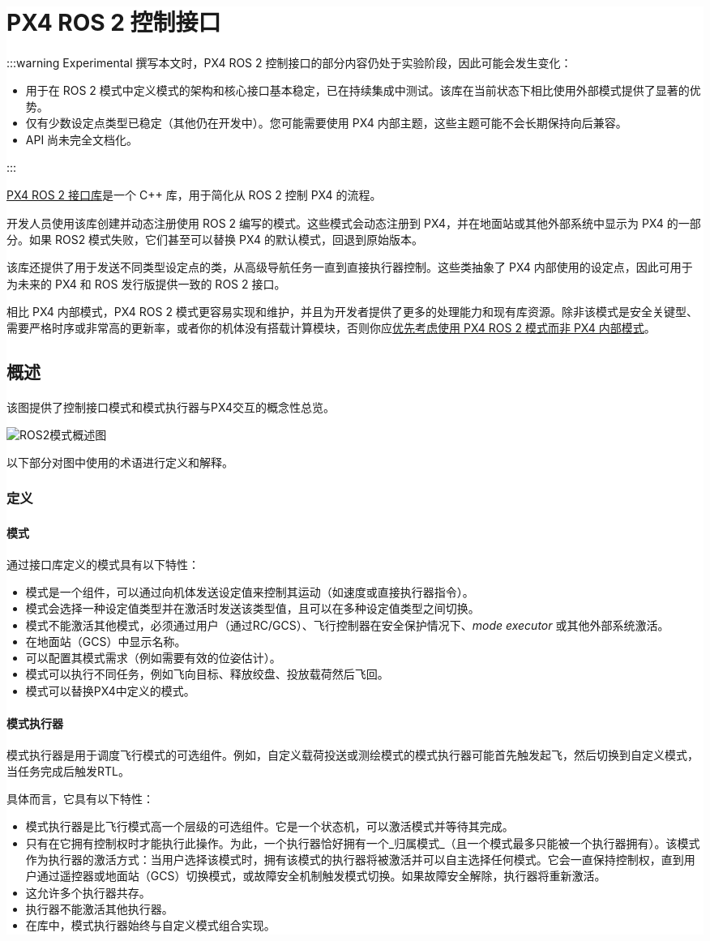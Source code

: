

# PX4 ROS 2 控制接口

<Badge type="tip" text="PX4 v1.15" /> <Badge type="warning" text="Experimental" />

:::warning Experimental
撰写本文时，PX4 ROS 2 控制接口的部分内容仍处于实验阶段，因此可能会发生变化：

- 用于在 ROS 2 模式中定义模式的架构和核心接口基本稳定，已在持续集成中测试。该库在当前状态下相比使用外部模式提供了显著的优势。
- 仅有少数设定点类型已稳定（其他仍在开发中）。您可能需要使用 PX4 内部主题，这些主题可能不会长期保持向后兼容。
- API 尚未完全文档化。

:::

[PX4 ROS 2 接口库](../ros2/px4_ros2_interface_lib.md)是一个 C++ 库，用于简化从 ROS 2 控制 PX4 的流程。

开发人员使用该库创建并动态注册使用 ROS 2 编写的模式。这些模式会动态注册到 PX4，并在地面站或其他外部系统中显示为 PX4 的一部分。如果 ROS2 模式失败，它们甚至可以替换 PX4 的默认模式，回退到原始版本。

该库还提供了用于发送不同类型设定点的类，从高级导航任务一直到直接执行器控制。这些类抽象了 PX4 内部使用的设定点，因此可用于为未来的 PX4 和 ROS 发行版提供一致的 ROS 2 接口。

相比 PX4 内部模式，PX4 ROS 2 模式更容易实现和维护，并且为开发者提供了更多的处理能力和现有库资源。除非该模式是安全关键型、需要严格时序或非常高的更新率，或者你的机体没有搭载计算模块，否则你应[优先考虑使用 PX4 ROS 2 模式而非 PX4 内部模式](../concept/flight_modes.md#internal-vs-external-modes)。

## 概述

该图提供了控制接口模式和模式执行器与PX4交互的概念性总览。

![ROS2模式概述图](../../assets/middleware/ros2/px4_ros2_interface_lib/ros2_modes_overview.svg)



以下部分对图中使用的术语进行定义和解释。

### 定义

#### 模式

通过接口库定义的模式具有以下特性：

- 模式是一个组件，可以通过向机体发送设定值来控制其运动（如速度或直接执行器指令）。
- 模式会选择一种设定值类型并在激活时发送该类型值，且可以在多种设定值类型之间切换。
- 模式不能激活其他模式，必须通过用户（通过RC/GCS）、飞行控制器在安全保护情况下、_mode executor_ 或其他外部系统激活。
- 在地面站（GCS）中显示名称。
- 可以配置其模式需求（例如需要有效的位姿估计）。
- 模式可以执行不同任务，例如飞向目标、释放绞盘、投放载荷然后飞回。
- 模式可以替换PX4中定义的模式。

#### 模式执行器

模式执行器是用于调度飞行模式的可选组件。例如，自定义载荷投送或测绘模式的模式执行器可能首先触发起飞，然后切换到自定义模式，当任务完成后触发RTL。

具体而言，它具有以下特性：

- 模式执行器是比飞行模式高一个层级的可选组件。它是一个状态机，可以激活模式并等待其完成。
- 只有在它拥有控制权时才能执行此操作。为此，一个执行器恰好拥有一个_归属模式_（且一个模式最多只能被一个执行器拥有）。该模式作为执行器的激活方式：当用户选择该模式时，拥有该模式的执行器将被激活并可以自主选择任何模式。它会一直保持控制权，直到用户通过遥控器或地面站（GCS）切换模式，或故障安全机制触发模式切换。如果故障安全解除，执行器将重新激活。
- 这允许多个执行器共存。
- 执行器不能激活其他执行器。
- 在库中，模式执行器始终与自定义模式组合实现。
